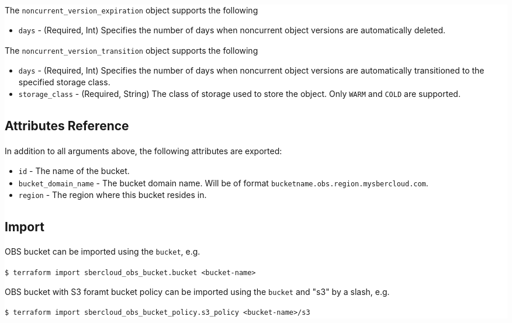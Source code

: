 The `noncurrent_version_expiration` object supports the following

* `days` - (Required, Int) Specifies the number of days when noncurrent object versions are automatically deleted.

The `noncurrent_version_transition` object supports the following

* `days` - (Required, Int) Specifies the number of days when noncurrent object versions are automatically transitioned to the specified storage class.
* `storage_class` - (Required, String) The class of storage used to store the object. Only `WARM` and `COLD` are supported.


## Attributes Reference

In addition to all arguments above, the following attributes are exported:

* `id` - The name of the bucket.
* `bucket_domain_name` - The bucket domain name. Will be of format `bucketname.obs.region.mysbercloud.com`.
* `region` - The region where this bucket resides in.

## Import

OBS bucket can be imported using the `bucket`, e.g.

```
$ terraform import sbercloud_obs_bucket.bucket <bucket-name>
```

OBS bucket with S3 foramt bucket policy can be imported using the `bucket` and "s3" by a slash, e.g.

```
$ terraform import sbercloud_obs_bucket_policy.s3_policy <bucket-name>/s3
```
